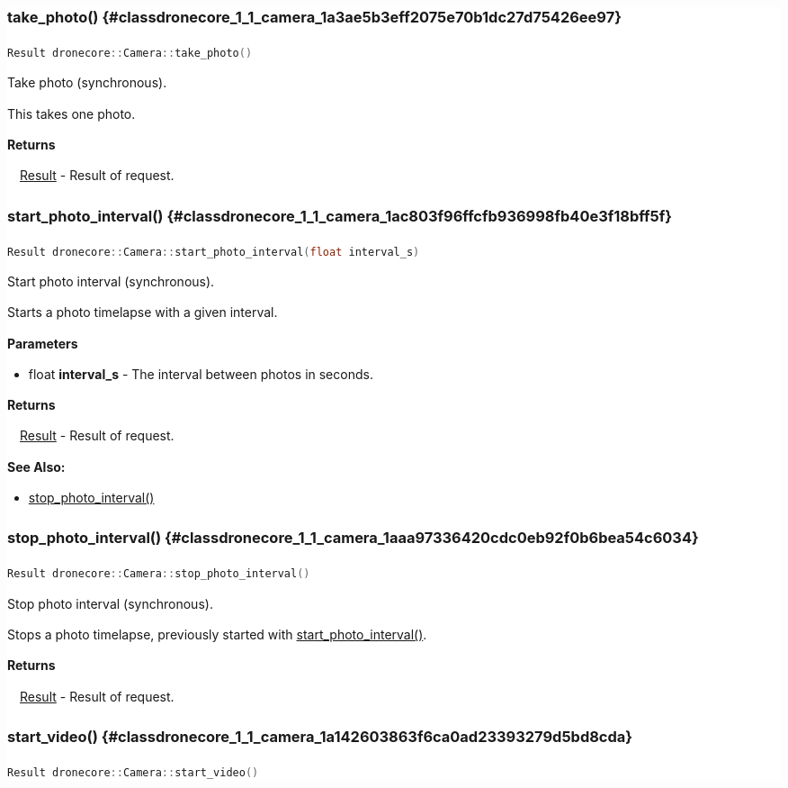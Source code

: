 
### take_photo() {#classdronecore_1_1_camera_1a3ae5b3eff2075e70b1dc27d75426ee97}
```cpp
Result dronecore::Camera::take_photo()
```


Take photo (synchronous).

This takes one photo.

**Returns**

&emsp;[Result](classdronecore_1_1_camera.md#classdronecore_1_1_camera_1ac4006505d99fc66a8c7516ecd3222a41) - Result of request.

### start_photo_interval() {#classdronecore_1_1_camera_1ac803f96ffcfb936998fb40e3f18bff5f}
```cpp
Result dronecore::Camera::start_photo_interval(float interval_s)
```


Start photo interval (synchronous).

Starts a photo timelapse with a given interval.

**Parameters**

* float **interval_s** - The interval between photos in seconds.

**Returns**

&emsp;[Result](classdronecore_1_1_camera.md#classdronecore_1_1_camera_1ac4006505d99fc66a8c7516ecd3222a41) - Result of request.

**See Also:**
- [stop_photo_interval()](classdronecore_1_1_camera.md#classdronecore_1_1_camera_1aaa97336420cdc0eb92f0b6bea54c6034)


### stop_photo_interval() {#classdronecore_1_1_camera_1aaa97336420cdc0eb92f0b6bea54c6034}
```cpp
Result dronecore::Camera::stop_photo_interval()
```


Stop photo interval (synchronous).

Stops a photo timelapse, previously started with [start_photo_interval()](classdronecore_1_1_camera.md#classdronecore_1_1_camera_1ac803f96ffcfb936998fb40e3f18bff5f).

**Returns**

&emsp;[Result](classdronecore_1_1_camera.md#classdronecore_1_1_camera_1ac4006505d99fc66a8c7516ecd3222a41) - Result of request.

### start_video() {#classdronecore_1_1_camera_1a142603863f6ca0ad23393279d5bd8cda}
```cpp
Result dronecore::Camera::start_video()
```
